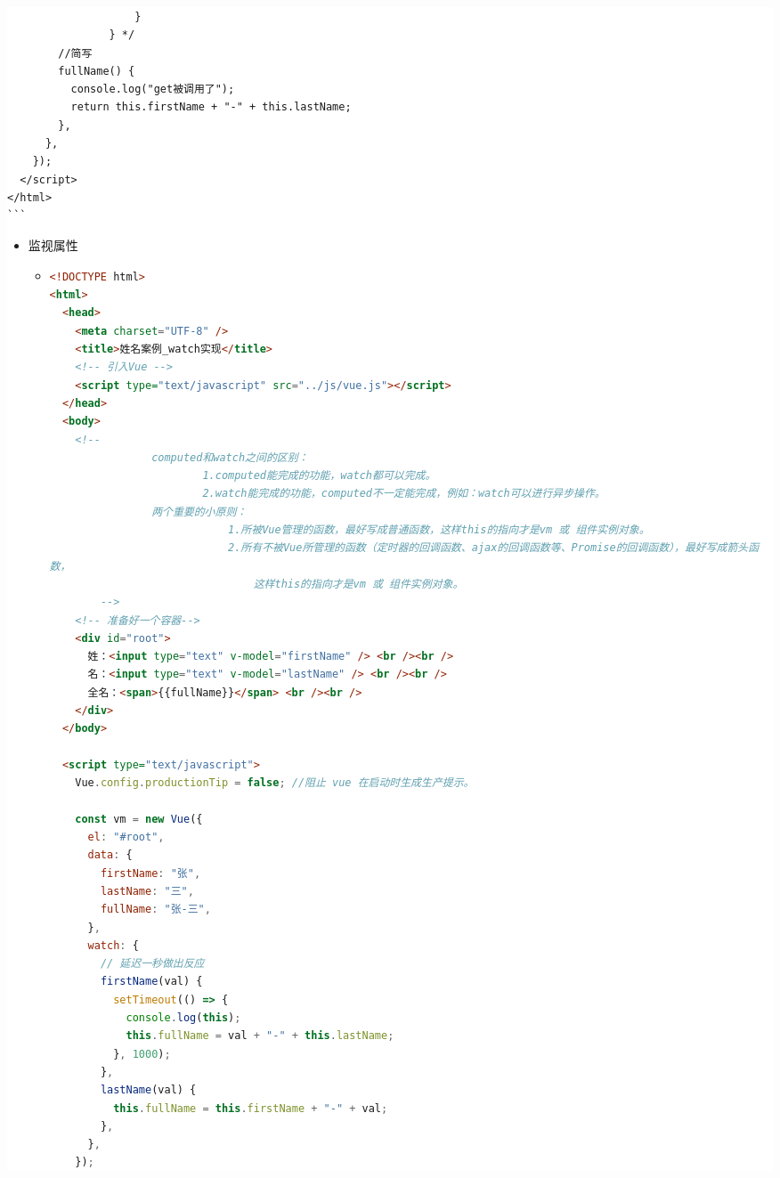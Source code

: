     					}
    				} */
            //简写
            fullName() {
              console.log("get被调用了");
              return this.firstName + "-" + this.lastName;
            },
          },
        });
      </script>
    </html>
    ```

- 监视属性

  - ```html
    <!DOCTYPE html>
    <html>
      <head>
        <meta charset="UTF-8" />
        <title>姓名案例_watch实现</title>
        <!-- 引入Vue -->
        <script type="text/javascript" src="../js/vue.js"></script>
      </head>
      <body>
        <!-- 
    				computed和watch之间的区别：
    						1.computed能完成的功能，watch都可以完成。
    						2.watch能完成的功能，computed不一定能完成，例如：watch可以进行异步操作。
    				两个重要的小原则：
    							1.所被Vue管理的函数，最好写成普通函数，这样this的指向才是vm 或 组件实例对象。
    							2.所有不被Vue所管理的函数（定时器的回调函数、ajax的回调函数等、Promise的回调函数），最好写成箭头函数，
    								这样this的指向才是vm 或 组件实例对象。
    		-->
        <!-- 准备好一个容器-->
        <div id="root">
          姓：<input type="text" v-model="firstName" /> <br /><br />
          名：<input type="text" v-model="lastName" /> <br /><br />
          全名：<span>{{fullName}}</span> <br /><br />
        </div>
      </body>
    
      <script type="text/javascript">
        Vue.config.productionTip = false; //阻止 vue 在启动时生成生产提示。
    
        const vm = new Vue({
          el: "#root",
          data: {
            firstName: "张",
            lastName: "三",
            fullName: "张-三",
          },
          watch: {
            // 延迟一秒做出反应  
            firstName(val) {
              setTimeout(() => {
                console.log(this);
                this.fullName = val + "-" + this.lastName;
              }, 1000);
            },
            lastName(val) {
              this.fullName = this.firstName + "-" + val;
            },
          },
        });